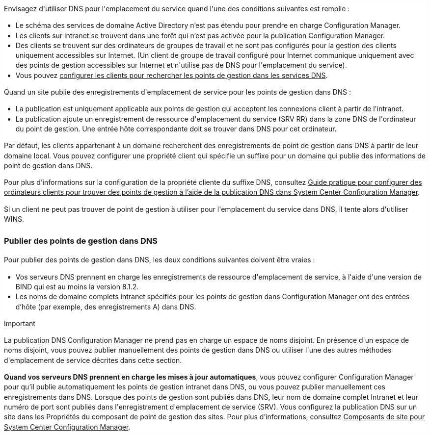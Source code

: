 Envisagez d'utiliser DNS pour l'emplacement du service quand l'une des conditions suivantes est remplie :
-   Le schéma des services de domaine Active Directory n’est pas étendu pour prendre en charge Configuration Manager.
-   Les clients sur intranet se trouvent dans une forêt qui n’est pas activée pour la publication Configuration Manager.  
-   Des clients se trouvent sur des ordinateurs de groupes de travail et ne sont pas configurés pour la gestion des clients uniquement accessibles sur Internet. (Un client de groupe de travail configuré pour Internet communique uniquement avec des points de gestion accessibles sur Internet et n'utilise pas de DNS pour l'emplacement du service).  
-   Vous pouvez [configurer les clients pour rechercher les points de gestion dans les services DNS](http://technet.microsoft.com/library/gg682055).  

Quand un site publie des enregistrements d'emplacement de service pour les points de gestion dans DNS :  

-   La publication est uniquement applicable aux points de gestion qui acceptent les connexions client à partir de l'intranet.  
-   La publication ajoute un enregistrement de ressource d'emplacement du service (SRV RR) dans la zone DNS de l'ordinateur du point de gestion. Une entrée hôte correspondante doit se trouver dans DNS pour cet ordinateur.  

Par défaut, les clients appartenant à un domaine recherchent des enregistrements de point de gestion dans DNS à partir de leur domaine local. Vous pouvez configurer une propriété client qui spécifie un suffixe pour un domaine qui publie des informations de point de gestion dans DNS.  

Pour plus d’informations sur la configuration de la propriété cliente du suffixe DNS, consultez [Guide pratique pour configurer des ordinateurs clients pour trouver des points de gestion à l’aide de la publication DNS dans System Center Configuration Manager](../../../core/clients/deploy/configure-client-computers-to-find-management-points-by-using-dns-publishing.md).  

Si un client ne peut pas trouver de point de gestion à utiliser pour l'emplacement du service dans DNS, il tente alors d'utiliser WINS.  

### <a name="publish-management-points-to-dns"></a>Publier des points de gestion dans DNS  
Pour publier des points de gestion dans DNS, les deux conditions suivantes doivent être vraies :  

-   Vos serveurs DNS prennent en charge les enregistrements de ressource d'emplacement de service, à l'aide d'une version de BIND qui est au moins la version 8.1.2.  
-   Les noms de domaine complets intranet spécifiés pour les points de gestion dans Configuration Manager ont des entrées d’hôte (par exemple, des enregistrements A) dans DNS.  

> [!IMPORTANT]  
>  La publication DNS Configuration Manager ne prend pas en charge un espace de noms disjoint. En présence d'un espace de noms disjoint, vous pouvez publier manuellement des points de gestion dans DNS ou utiliser l'une des autres méthodes d'emplacement de service décrites dans cette section.  

**Quand vos serveurs DNS prennent en charge les mises à jour automatiques**, vous pouvez configurer Configuration Manager pour qu’il publie automatiquement les points de gestion intranet dans DNS, ou vous pouvez publier manuellement ces enregistrements dans DNS. Lorsque des points de gestion sont publiés dans DNS, leur nom de domaine complet Intranet et leur numéro de port sont publiés dans l'enregistrement d'emplacement de service (SRV). Vous configurez la publication DNS sur un site dans les Propriétés du composant de point de gestion des sites. Pour plus d’informations, consultez [Composants de site pour System Center Configuration Manager](../../../core/servers/deploy/configure/site-components.md).  
